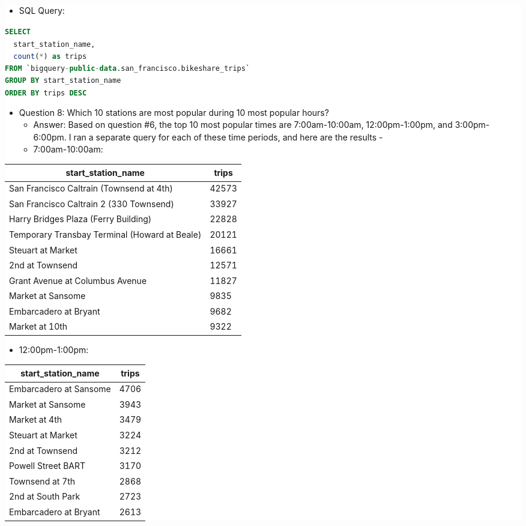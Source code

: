   - SQL Query:
  ```sql
  SELECT
    start_station_name,
    count(*) as trips
  FROM `bigquery-public-data.san_francisco.bikeshare_trips`
  GROUP BY start_station_name
  ORDER BY trips DESC
  ```
- Question 8:  Which 10 stations are most popular during 10 most popular hours?
  - Answer:  Based on question #6, the top 10 most popular times are 7:00am-10:00am, 12:00pm-1:00pm, and 3:00pm-6:00pm. I ran a separate query for each of these time periods, and here are the results -
  - 7:00am-10:00am:

|              start_station_name               | trips |
|---|---|
| San Francisco Caltrain (Townsend at 4th)      | 42573 |
| San Francisco Caltrain 2 (330 Townsend)       | 33927 |
| Harry Bridges Plaza (Ferry Building)          | 22828 |
| Temporary Transbay Terminal (Howard at Beale) | 20121 |
| Steuart at Market                             | 16661 |
| 2nd at Townsend                               | 12571 |
| Grant Avenue at Columbus Avenue               | 11827 |
| Market at Sansome                             |  9835 |
| Embarcadero at Bryant                         |  9682 |
| Market at 10th                                |  9322 |

  - 12:00pm-1:00pm:
    
|          start_station_name          | trips |
|---|---|
| Embarcadero at Sansome               |  4706 |
| Market at Sansome                    |  3943 |
| Market at 4th                        |  3479 |
| Steuart at Market                    |  3224 |
| 2nd at Townsend                      |  3212 |
| Powell Street BART                   |  3170 |
| Townsend at 7th                      |  2868 |
| 2nd at South Park                    |  2723 |
| Embarcadero at Bryant                |  2613 |

